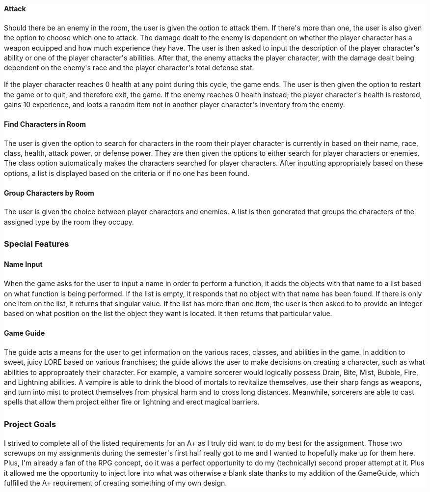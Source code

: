 #### Attack
Should there be an enemy in the room, the user is given the option to attack them. If there's more than one, the user is also given the option to choose which one to attack. The damage dealt to the enemy is dependent on whether the player character has a weapon equipped and how much experience they have. The user is then asked to input the description of the player character's ability or one of the player character's abilities. After that, the enemy attacks the player character, with the damage dealt being dependent on the enemy's race and the player character's total defense stat.

If the player character reaches 0 health at any point during this cycle, the game ends. The user is then given the option to restart the game or to quit, and therefore exit, the game. If the enemy reaches 0 health instead; the player character's health is restored, gains 10 experience, and loots a ranodm item not in another player character's inventory from the enemy.

#### Find Characters in Room
The user is given the option to search for characters in the room their player character is currently in based on their name, race, class, health, attack power, or defense power. They are then given the options to either search for player characters or enemies. The class option automatically makes the characters searched for player characters. After inputting appropriately based on these options, a list is displayed based on the criteria or if no one has been found.

#### Group Characters by Room
The user is given the choice between player characters and enemies. A list is then generated that groups the characters of the assigned type by the room they occupy.

### Special Features
#### Name Input
When the game asks for the user to input a name in order to perform a function, it adds the objects with that name to a list based on what function is being performed. If the list is empty, it responds that no object with that name has been found. If there is only one item on the list, it returns that singular value. If the list has more than one item, the user is then asked to to provide an integer based on what position on the list the object they want is located. It then returns that particular value.

#### Game Guide
The guide acts a means for the user to get information on the various races, classes, and abilities in the game. In addition to sweet, juicy LORE based on various franchises; the guide allows the user to make decisions on creating a character, such as what abilities to approproately their character. For example, a vampire sorcerer would logically possess Drain, Bite, Mist, Bubble, Fire, and Lightning abilities. A vampire is able to drink the blood of mortals to revitalize themselves, use their sharp fangs as weapons, and turn into mist to protect themselves from physical harm and to cross long distances. Meanwhile, sorcerers are able to cast spells that allow them project either fire or lightning and erect magical barriers.

### Project Goals
I strived to complete all of the listed requirements for an A+ as I truly did want to do my best for the assignment. Those two screwups on my assignments during the semester's first half really got to me and I wanted to hopefully make up for them here. Plus, I'm already a fan of the RPG concept, do it was a perfect opportunity to do my (technically) second proper attempt at it. Plus it allowed me the opportunity to inject lore into what was otherwise a blank slate thanks to my addition of the GameGuide, which fulfilled the A+ requirement of creating something of my own design.
